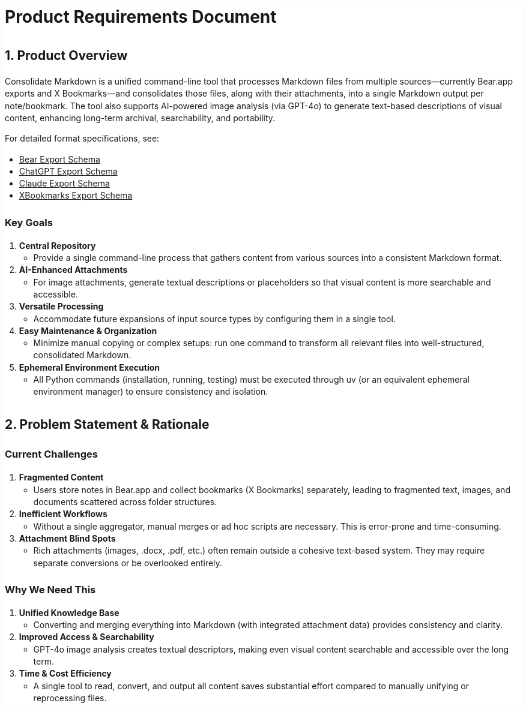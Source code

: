 # Product Requirements Document

## 1. Product Overview

Consolidate Markdown is a unified command-line tool that processes Markdown files from multiple sources—currently Bear.app exports and X Bookmarks—and consolidates those files, along with their attachments, into a single Markdown output per note/bookmark. The tool also supports AI-powered image analysis (via GPT-4o) to generate text-based descriptions of visual content, enhancing long-term archival, searchability, and portability.

For detailed format specifications, see:
- [Bear Export Schema](schemas/bear_export.md)
- [ChatGPT Export Schema](schemas/chatgpt_export.md)
- [Claude Export Schema](schemas/claude_export.md)
- [XBookmarks Export Schema](schemas/xbookmarks_export.md)

### Key Goals
1. **Central Repository**
   - Provide a single command-line process that gathers content from various sources into a consistent Markdown format.
2. **AI-Enhanced Attachments**
   - For image attachments, generate textual descriptions or placeholders so that visual content is more searchable and accessible.
3. **Versatile Processing**
   - Accommodate future expansions of input source types by configuring them in a single tool.
4. **Easy Maintenance & Organization**
   - Minimize manual copying or complex setups: run one command to transform all relevant files into well-structured, consolidated Markdown.
5. **Ephemeral Environment Execution**
   - All Python commands (installation, running, testing) must be executed through uv (or an equivalent ephemeral environment manager) to ensure consistency and isolation.

## 2. Problem Statement & Rationale

### Current Challenges
1. **Fragmented Content**
   - Users store notes in Bear.app and collect bookmarks (X Bookmarks) separately, leading to fragmented text, images, and documents scattered across folder structures.
2. **Inefficient Workflows**
   - Without a single aggregator, manual merges or ad hoc scripts are necessary. This is error-prone and time-consuming.
3. **Attachment Blind Spots**
   - Rich attachments (images, .docx, .pdf, etc.) often remain outside a cohesive text-based system. They may require separate conversions or be overlooked entirely.

### Why We Need This
1. **Unified Knowledge Base**
   - Converting and merging everything into Markdown (with integrated attachment data) provides consistency and clarity.
2. **Improved Access & Searchability**
   - GPT-4o image analysis creates textual descriptors, making even visual content searchable and accessible over the long term.
3. **Time & Cost Efficiency**
   - A single tool to read, convert, and output all content saves substantial effort compared to manually unifying or reprocessing files.
